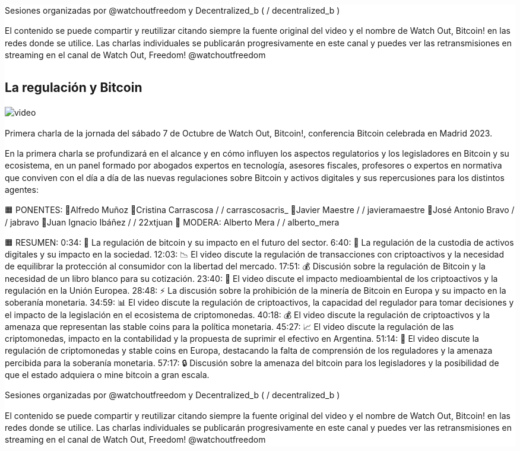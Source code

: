 Sesiones organizadas por @watchoutfreedom  y Decentralized_b (  / decentralized_b  )

El contenido se puede compartir y reutilizar citando siempre la fuente original del video y el nombre de Watch Out, Bitcoin! en las redes donde se utilice. Las charlas individuales se publicarán progresivamente en este canal y puedes ver las retransmisiones en streaming en el canal de Watch Out, Freedom! @watchoutfreedom

##  La regulación y Bitcoin

![video](https://youtu.be/_Hega9NrTwY?si=a_F3jsX7gytjh7cU)

Primera charla de la jornada del sábado 7 de Octubre de Watch Out, Bitcoin!, conferencia Bitcoin celebrada en Madrid 2023.

En la primera charla se profundizará en el alcance y en cómo influyen los aspectos regulatorios y los legisladores en Bitcoin y su ecosistema, en un panel formado por abogados expertos en tecnología, asesores fiscales, profesores o expertos en normativa que conviven con el día a día de las nuevas regulaciones sobre Bitcoin y activos digitales y sus repercusiones para los distintos agentes:

🟧 PONENTES:
🔸Alfredo Muñoz
🔸Cristina Carrascosa /   / carrascosacris_
🔸Javier Maestre /   / javieramaestre
🔸José Antonio Bravo /   / jabravo
🔸Juan Ignacio Ibáñez /   / 22xtjuan
🔸 MODERA: Alberto Mera /   / alberto_mera

🟧 RESUMEN:
0:34: 💼 La regulación de bitcoin y su impacto en el futuro del sector.
6:40: 💼 La regulación de la custodia de activos digitales y su impacto en la sociedad.
12:03: 📉 El video discute la regulación de transacciones con criptoactivos y la necesidad de equilibrar la protección al consumidor con la libertad del mercado.
17:51: 💰 Discusión sobre la regulación de Bitcoin y la necesidad de un libro blanco para su cotización.
23:40: 📝 El video discute el impacto medioambiental de los criptoactivos y la regulación en la Unión Europea.
28:48: ⚡️ La discusión sobre la prohibición de la minería de Bitcoin en Europa y su impacto en la soberanía monetaria.
34:59: 📊 El video discute la regulación de criptoactivos, la capacidad del regulador para tomar decisiones y el impacto de la legislación en el ecosistema de criptomonedas.
40:18: 💰 El video discute la regulación de criptoactivos y la amenaza que representan las stable coins para la política monetaria.
45:27: 📈 El video discute la regulación de las criptomonedas, impacto en la contabilidad y la propuesta de suprimir el efectivo en Argentina.
51:14: 📝 El video discute la regulación de criptomonedas y stable coins en Europa, destacando la falta de comprensión de los reguladores y la amenaza percibida para la soberanía monetaria.
57:17: 🔒 Discusión sobre la amenaza del bitcoin para los legisladores y la posibilidad de que el estado adquiera o mine bitcoin a gran escala.

Sesiones organizadas por @watchoutfreedom  y Decentralized_b (  / decentralized_b  )

El contenido se puede compartir y reutilizar citando siempre la fuente original del video y el nombre de Watch Out, Bitcoin! en las redes donde se utilice. Las charlas individuales se publicarán progresivamente en este canal y puedes ver las retransmisiones en streaming en el canal de Watch Out, Freedom! @watchoutfreedom
